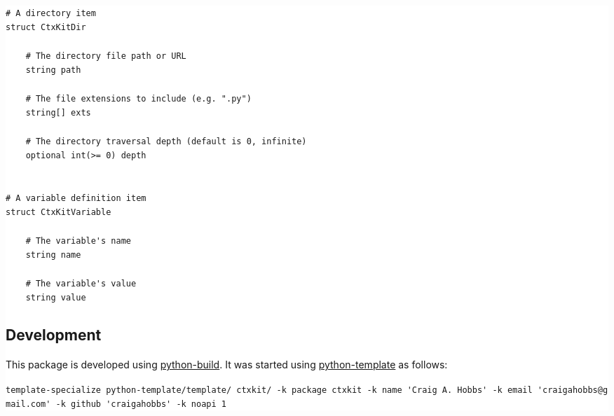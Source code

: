 ```schema-markdown
# A directory item
struct CtxKitDir

    # The directory file path or URL
    string path

    # The file extensions to include (e.g. ".py")
    string[] exts

    # The directory traversal depth (default is 0, infinite)
    optional int(>= 0) depth


# A variable definition item
struct CtxKitVariable

    # The variable's name
    string name

    # The variable's value
    string value
```


## Development

This package is developed using [python-build](https://github.com/craigahobbs/python-build#readme).
It was started using [python-template](https://github.com/craigahobbs/python-template#readme) as follows:

```
template-specialize python-template/template/ ctxkit/ -k package ctxkit -k name 'Craig A. Hobbs' -k email 'craigahobbs@gmail.com' -k github 'craigahobbs' -k noapi 1
```
